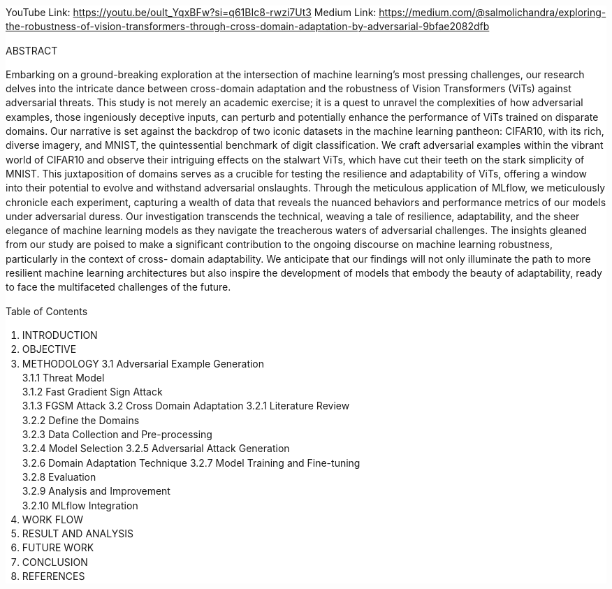 YouTube Link: https://youtu.be/ouIt_YqxBFw?si=q61BIc8-rwzi7Ut3
Medium Link: https://medium.com/@salmolichandra/exploring-the-robustness-of-vision-transformers-through-cross-domain-adaptation-by-adversarial-9bfae2082dfb


ABSTRACT

Embarking on a ground-breaking exploration at the intersection of machine learning’s most pressing challenges, our research delves into the intricate dance between cross-domain adaptation and the robustness of Vision Transformers (ViTs) against adversarial threats. This study is not merely an academic exercise; it is a quest to unravel the complexities of how adversarial examples, those ingeniously deceptive inputs, can perturb and potentially enhance the performance of ViTs trained on disparate domains.
Our narrative is set against the backdrop of two iconic datasets in the machine learning pantheon: CIFAR10, with its rich, diverse imagery, and MNIST, the quintessential benchmark of digit classification. We craft adversarial examples within the vibrant world of CIFAR10 and observe their intriguing effects on the stalwart ViTs, which have cut their teeth on the stark simplicity of MNIST. This juxtaposition of domains serves as a crucible for testing the resilience and adaptability of ViTs, offering a window into their potential to evolve and withstand adversarial onslaughts.
Through the meticulous application of MLflow, we meticulously chronicle each experiment, capturing a wealth of data that reveals the nuanced behaviors and performance metrics of our models under adversarial duress. Our investigation transcends the technical, weaving a tale of resilience, adaptability, and the sheer elegance of machine learning models as they navigate the treacherous waters of adversarial challenges.
The insights gleaned from our study are poised to make a significant contribution to the ongoing discourse on machine learning robustness, particularly in the context of cross- domain adaptability. We anticipate that our findings will not only illuminate the path to more resilient machine learning architectures but also inspire the development of models that embody the beauty of adaptability, ready to face the multifaceted challenges of the future.
 
Table of Contents
1.	INTRODUCTION	
2.	OBJECTIVE	
3.	METHODOLOGY	
3.1	Adversarial Example Generation	
3.1.1	Threat Model	
3.1.2	Fast Gradient Sign Attack	
3.1.3	FGSM Attack	
3.2	Cross Domain Adaptation	
3.2.1	Literature Review	
3.2.2	Define the Domains	
3.2.3	Data Collection and Pre-processing	
3.2.4	Model Selection	
3.2.5	Adversarial Attack Generation	
3.2.6	Domain Adaptation Technique	
3.2.7	Model Training and Fine-tuning	
3.2.8	Evaluation	
3.2.9	Analysis and Improvement	
3.2.10	MLflow Integration	
4.	WORK FLOW	
5.	RESULT AND ANALYSIS	
6.	FUTURE WORK	
7.	CONCLUSION	
8.	REFERENCES
